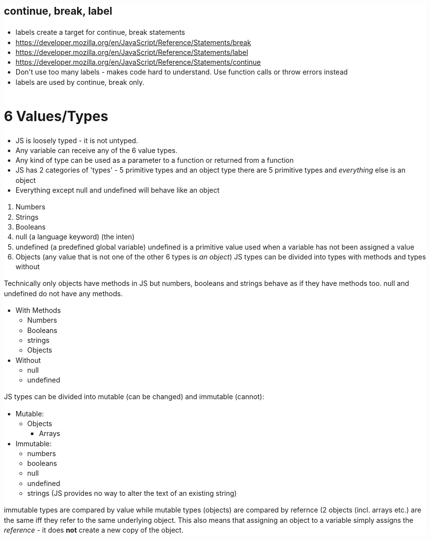 continue, break, label
----------------------

*	labels create a target for continue, break statements
*	https://developer.mozilla.org/en/JavaScript/Reference/Statements/break
*	https://developer.mozilla.org/en/JavaScript/Reference/Statements/label
*	https://developer.mozilla.org/en/JavaScript/Reference/Statements/continue
*	Don't use too many labels - makes code hard to understand. Use function calls or throw errors instead
*	labels are used by continue, break only.

6 Values/Types
==============

* JS is loosely typed - it is not untyped.
*	Any variable can receive any of the 6 value types.
* Any kind of type can be used as a parameter to a function or returned from a function
*	JS has 2 categories of 'types' - 5 primitive types and an object type
there are 5 primitive types and *everything* else is an object
* Everything except null and undefined will behave like an object

1. Numbers
2. Strings
3. Booleans
4. null (a language keyword) (the inten)
5. undefined (a predefined global variable) undefined is a primitive value used when a variable has not been assigned a value
6. Objects (any value that is not one of the other 6 types is *an object*)
JS types can be divided into types with methods and types without

Technically only objects have methods in JS but  numbers, booleans and strings
behave as if they have methods too. null and undefined do not have any methods.

* With Methods
	* Numbers
	* Booleans
	* strings
	* Objects
*	Without
	* null
	* undefined

JS types can be divided into mutable (can be changed) and immutable (cannot):

* Mutable:
	* Objects
		* Arrays
* Immutable:
	* numbers
	* booleans
	* null
	* undefined
	* strings (JS provides no way to alter the text of an existing string)

immutable types are compared by value while mutable types (objects) are
compared by refernce (2 objects (incl. arrays etc.) are the same iff they refer
to the same underlying object. This also means that assigning an object to a
variable simply assigns the *reference* - it does **not** create a new copy of
the object.
